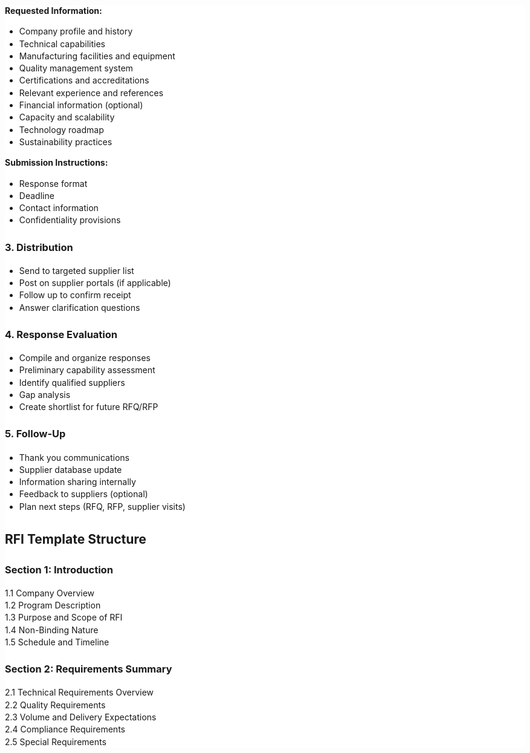 **Requested Information:**
- Company profile and history
- Technical capabilities
- Manufacturing facilities and equipment
- Quality management system
- Certifications and accreditations
- Relevant experience and references
- Financial information (optional)
- Capacity and scalability
- Technology roadmap
- Sustainability practices

**Submission Instructions:**
- Response format
- Deadline
- Contact information
- Confidentiality provisions

### 3. Distribution
- Send to targeted supplier list
- Post on supplier portals (if applicable)
- Follow up to confirm receipt
- Answer clarification questions

### 4. Response Evaluation
- Compile and organize responses
- Preliminary capability assessment
- Identify qualified suppliers
- Gap analysis
- Create shortlist for future RFQ/RFP

### 5. Follow-Up
- Thank you communications
- Supplier database update
- Information sharing internally
- Feedback to suppliers (optional)
- Plan next steps (RFQ, RFP, supplier visits)

## RFI Template Structure

### Section 1: Introduction
1.1 Company Overview  
1.2 Program Description  
1.3 Purpose and Scope of RFI  
1.4 Non-Binding Nature  
1.5 Schedule and Timeline  

### Section 2: Requirements Summary
2.1 Technical Requirements Overview  
2.2 Quality Requirements  
2.3 Volume and Delivery Expectations  
2.4 Compliance Requirements  
2.5 Special Requirements  

